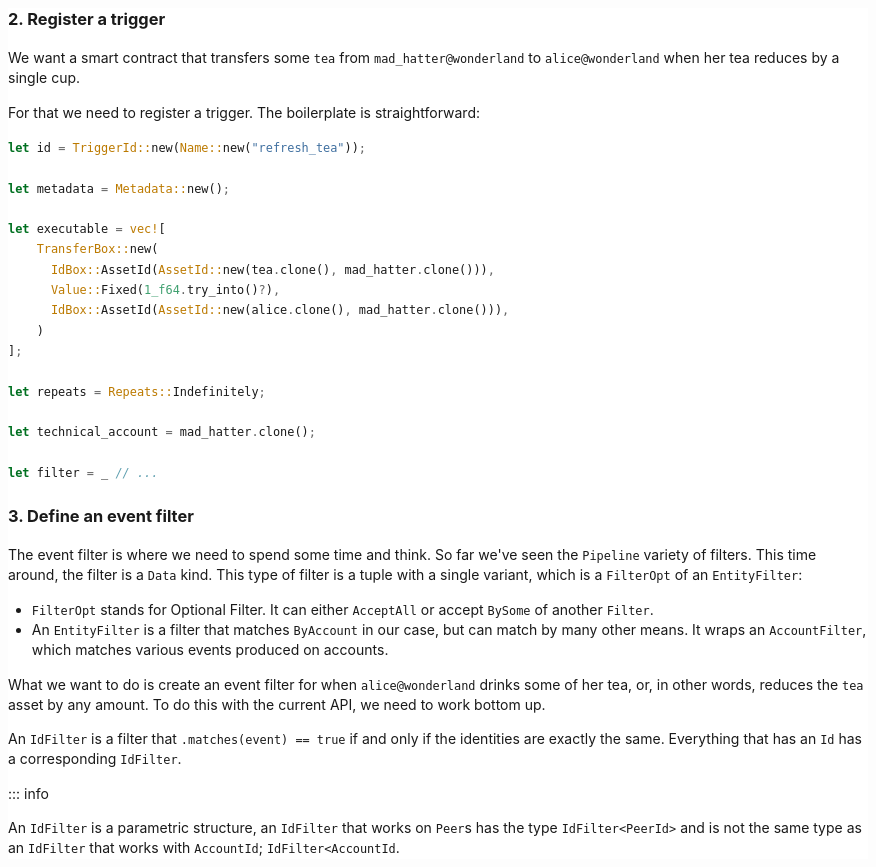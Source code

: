 ### 2. Register a trigger

We want a smart contract that transfers some `tea` from
`mad_hatter@wonderland` to `alice@wonderland` when her tea reduces by a
single cup.

For that we need to register a trigger. The boilerplate is straightforward:

```rust
let id = TriggerId::new(Name::new("refresh_tea"));

let metadata = Metadata::new();

let executable = vec![
    TransferBox::new(
      IdBox::AssetId(AssetId::new(tea.clone(), mad_hatter.clone())),
      Value::Fixed(1_f64.try_into()?),
      IdBox::AssetId(AssetId::new(alice.clone(), mad_hatter.clone())),
    )
];

let repeats = Repeats::Indefinitely;

let technical_account = mad_hatter.clone();

let filter = _ // ...
```

### 3. Define an event filter

The event filter is where we need to spend some time and think. So far
we've seen the `Pipeline` variety of filters. This time around, the filter
is a `Data` kind. This type of filter is a tuple with a single variant,
which is a `FilterOpt` of an `EntityFilter`:

- `FilterOpt` stands for Optional Filter. It can either `AcceptAll` or
  accept `BySome` of another `Filter`.
- An `EntityFilter` is a filter that matches `ByAccount` in our case, but
  can match by many other means. It wraps an `AccountFilter`, which matches
  various events produced on accounts.

What we want to do is create an event filter for when `alice@wonderland`
drinks some of her tea, or, in other words, reduces the `tea` asset by any
amount. To do this with the current API, we need to work bottom up.

An `IdFilter` is a filter that `.matches(event) == true` if and only if the
identities are exactly the same. Everything that has an `Id` has a
corresponding `IdFilter`.

::: info

An `IdFilter` is a parametric structure, an `IdFilter` that works on
`Peer`s has the type `IdFilter<PeerId>` and is not the same type as an
`IdFilter` that works with `AccountId`; `IdFilter<AccountId`.
